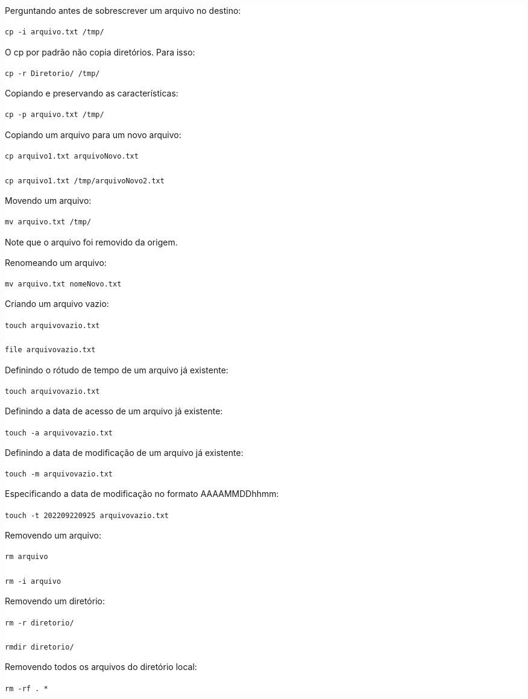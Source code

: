 Perguntando antes de sobrescrever um arquivo no destino:

	cp -i arquivo.txt /tmp/

O cp por padrão não copia diretórios. Para isso:

	cp -r Diretorio/ /tmp/

Copiando e preservando as características:

	cp -p arquivo.txt /tmp/

Copiando um arquivo para um novo arquivo:

	cp arquivo1.txt arquivoNovo.txt

	cp arquivo1.txt /tmp/arquivoNovo2.txt

Movendo um arquivo:

	mv arquivo.txt /tmp/

Note que o arquivo foi removido da origem.

Renomeando um arquivo:

	mv arquivo.txt nomeNovo.txt

Criando um arquivo vazio:

	touch arquivovazio.txt

	file arquivovazio.txt

Definindo o rótudo de tempo de um arquivo já existente:

	touch arquivovazio.txt

Definindo a data de acesso de um arquivo já existente:

	touch -a arquivovazio.txt

Definindo a data de modificação de um arquivo já existente:

	touch -m arquivovazio.txt

Especificando a data de modificação no formato AAAAMMDDhhmm:

	touch -t 202209220925 arquivovazio.txt

Removendo um arquivo:

	rm arquivo

	rm -i arquivo

Removendo um diretório:

	rm -r diretorio/

	rmdir diretorio/

Removendo todos os arquivos do diretório local:

	rm -rf . *
